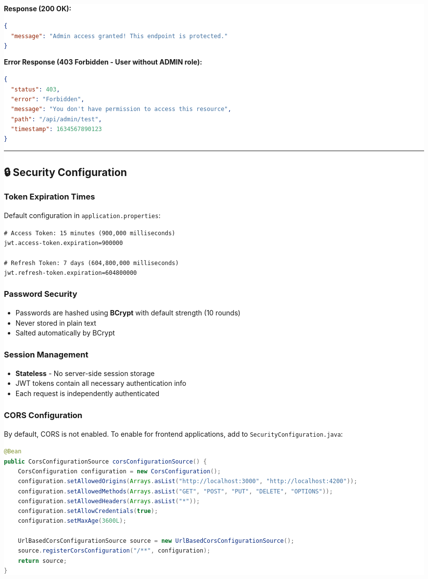 **Response (200 OK):**
```json
{
  "message": "Admin access granted! This endpoint is protected."
}
```

**Error Response (403 Forbidden - User without ADMIN role):**
```json
{
  "status": 403,
  "error": "Forbidden",
  "message": "You don't have permission to access this resource",
  "path": "/api/admin/test",
  "timestamp": 1634567890123
}
```

---

## 🔒 Security Configuration

### Token Expiration Times

Default configuration in `application.properties`:

```properties
# Access Token: 15 minutes (900,000 milliseconds)
jwt.access-token.expiration=900000

# Refresh Token: 7 days (604,800,000 milliseconds)
jwt.refresh-token.expiration=604800000
```

### Password Security

- Passwords are hashed using **BCrypt** with default strength (10 rounds)
- Never stored in plain text
- Salted automatically by BCrypt

### Session Management

- **Stateless** - No server-side session storage
- JWT tokens contain all necessary authentication info
- Each request is independently authenticated

### CORS Configuration

By default, CORS is not enabled. To enable for frontend applications, add to `SecurityConfiguration.java`:

```java
@Bean
public CorsConfigurationSource corsConfigurationSource() {
    CorsConfiguration configuration = new CorsConfiguration();
    configuration.setAllowedOrigins(Arrays.asList("http://localhost:3000", "http://localhost:4200"));
    configuration.setAllowedMethods(Arrays.asList("GET", "POST", "PUT", "DELETE", "OPTIONS"));
    configuration.setAllowedHeaders(Arrays.asList("*"));
    configuration.setAllowCredentials(true);
    configuration.setMaxAge(3600L);
    
    UrlBasedCorsConfigurationSource source = new UrlBasedCorsConfigurationSource();
    source.registerCorsConfiguration("/**", configuration);
    return source;
}
```